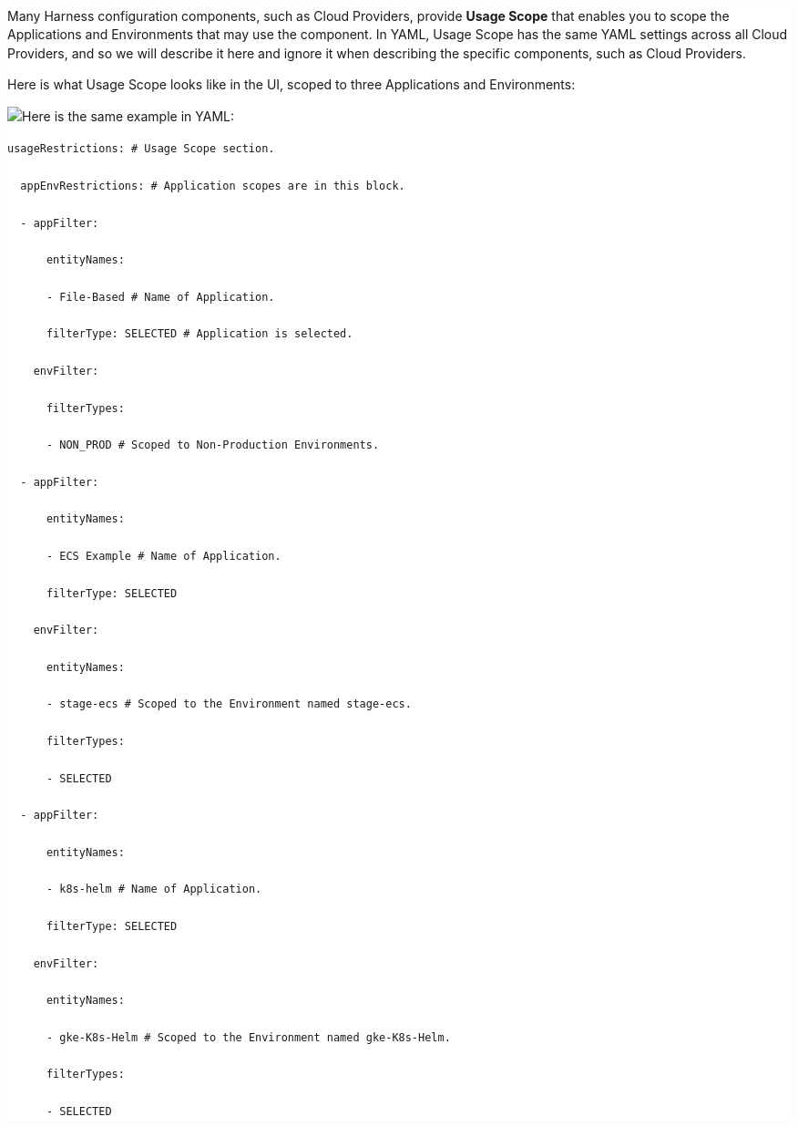 Many Harness configuration components, such as Cloud Providers, provide **Usage Scope** that enables you to scope the Applications and Environments that may use the component. In YAML, Usage Scope has the same YAML settings across all Cloud Providers, and so we will describe it here and ignore it when describing the specific components, such as Cloud Providers.

Here is what Usage Scope looks like in the UI, scoped to three Applications and Environments:

![](https://files.helpdocs.io/kw8ldg1itf/articles/21kgaw4h86/1548459900477/image.png)Here is the same example in YAML:


```
usageRestrictions: # Usage Scope section.  
  
  appEnvRestrictions: # Application scopes are in this block.  
  
  - appFilter:  
  
      entityNames:  
  
      - File-Based # Name of Application.  
  
      filterType: SELECTED # Application is selected.  
  
    envFilter:  
  
      filterTypes:  
  
      - NON_PROD # Scoped to Non-Production Environments.  
  
  - appFilter:  
  
      entityNames:  
  
      - ECS Example # Name of Application.  
  
      filterType: SELECTED  
  
    envFilter:  
  
      entityNames:  
  
      - stage-ecs # Scoped to the Environment named stage-ecs.  
  
      filterTypes:  
  
      - SELECTED  
  
  - appFilter:  
  
      entityNames:  
  
      - k8s-helm # Name of Application.  
  
      filterType: SELECTED  
  
    envFilter:  
  
      entityNames:  
  
      - gke-K8s-Helm # Scoped to the Environment named gke-K8s-Helm.  
  
      filterTypes:  
  
      - SELECTED
```